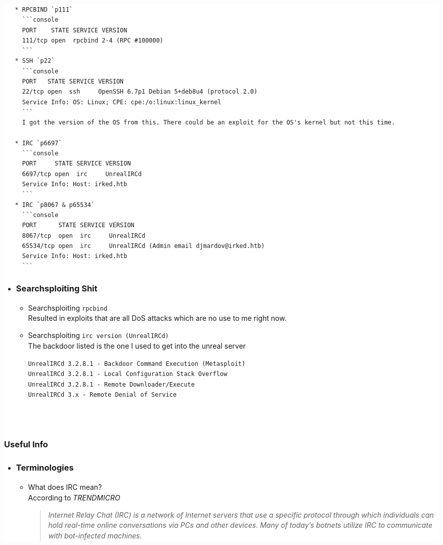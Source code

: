        * RPCBIND `p111`  
         ```console
         PORT    STATE SERVICE VERSION
         111/tcp open  rpcbind 2-4 (RPC #100000)
         ```  
       * SSH `p22`  
         ```console
         PORT   STATE SERVICE VERSION
         22/tcp open  ssh     OpenSSH 6.7p1 Debian 5+deb8u4 (protocol 2.0)
         Service Info: OS: Linux; CPE: cpe:/o:linux:linux_kernel
         ```
         I got the version of the OS from this. There could be an exploit for the OS's kernel but not this time.

       * IRC `p6697`  
         ```console
         PORT     STATE SERVICE VERSION
         6697/tcp open  irc     UnrealIRCd
         Service Info: Host: irked.htb
         ```
       * IRC `p8067 & p65534`  
         ```console
         PORT      STATE SERVICE VERSION
         8067/tcp  open  irc     UnrealIRCd
         65534/tcp open  irc     UnrealIRCd (Admin email djmardov@irked.htb)
         Service Info: Host: irked.htb
         ```   
   * ###  <span class="irkedmach subtitle">Searchsploiting Shit      
       * Searchsploiting `rpcbind`  
         Resulted in exploits that are all DoS attacks which are no use to me right now.  

       * Searchsploiting `irc version (UnrealIRCd) `  
         The backdoor listed is the one I used to get into the unreal server   
         ```console
         UnrealIRCd 3.2.8.1 - Backdoor Command Execution (Metasploit) 
         UnrealIRCd 3.2.8.1 - Local Configuration Stack Overflow 
         UnrealIRCd 3.2.8.1 - Remote Downloader/Execute 
         UnrealIRCd 3.x - Remote Denial of Service
         ``` 


<br/><br/> 

### <span class="irkedmach subtitle">Useful Info

* ###  <span class="irkedmach subtitle">Terminologies  
     * What does IRC mean?  
        According to *TRENDMICRO*  

        <blockquote>

        *Internet Relay Chat (IRC) is a network of Internet servers that use a specific protocol through which individuals can hold real-time online conversations via PCs and other devices. Many of today’s botnets utilize IRC to communicate with bot-infected machines.*
        </blockquote>
